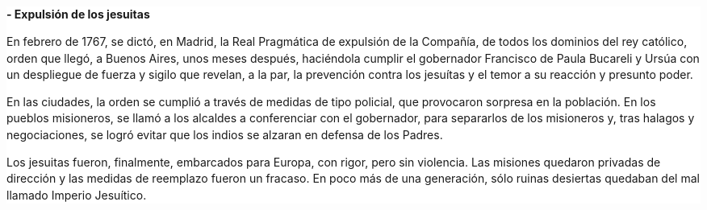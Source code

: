 **\- Expulsión de los jesuitas**

En febrero de 1767, se dictó, en Madrid, la Real Pragmática de expulsión de la Compañía, de todos los dominios del rey católico, orden que llegó, a Buenos Aires, unos meses después, haciéndola cumplir el gobernador Francisco de Paula Bucareli y Ursúa con un despliegue de fuerza y sigilo que revelan, a la par, la prevención contra los jesuítas y el temor a su reacción y presunto poder.

En las ciudades, la orden se cumplió a través de medidas de tipo policial, que provocaron sorpresa en la población. En los pueblos misioneros, se llamó a los alcaldes a conferenciar con el gobernador, para separarlos de los misioneros y, tras halagos y negociaciones, se logró evitar que los indios se alzaran en defensa de los Padres.

Los jesuitas fueron, finalmente, embarcados para Europa, con rigor, pero sin violencia. Las misiones quedaron privadas de dirección y las medidas de reemplazo fueron un fracaso. En poco más de una generación, sólo ruinas desiertas quedaban del mal llamado Imperio Jesuítico.